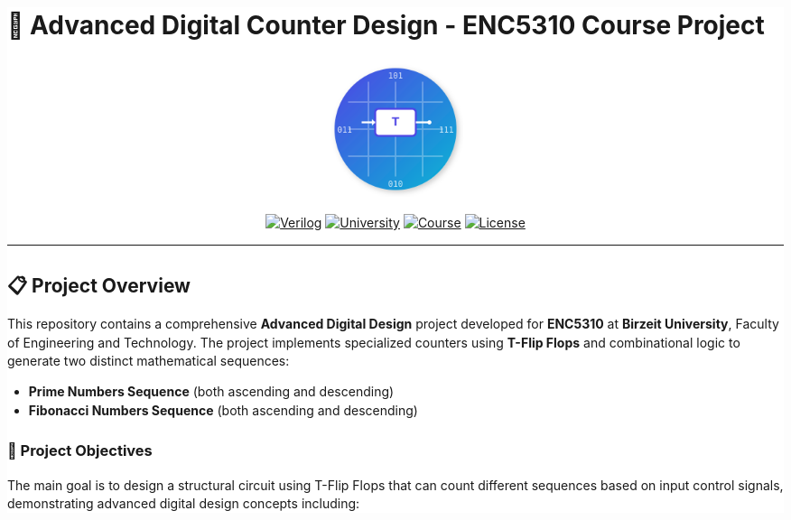 # 🔢 Advanced Digital Counter Design - ENC5310 Course Project

<div align="center">
  <img src="assets/verilog-icon.svg" alt="Verilog T-Flip Flop Counter" width="150" height="150">
  
  [![Verilog](https://img.shields.io/badge/Language-Verilog-blue.svg)](https://en.wikipedia.org/wiki/Verilog)
  [![University](https://img.shields.io/badge/University-Birzeit-green.svg)](https://www.birzeit.edu/)
  [![Course](https://img.shields.io/badge/Course-ENC5310-orange.svg)](.)
  [![License](https://img.shields.io/badge/License-MIT-yellow.svg)](LICENSE)
</div>

---

## 📋 Project Overview

This repository contains a comprehensive **Advanced Digital Design** project developed for **ENC5310** at **Birzeit University**, Faculty of Engineering and Technology. The project implements specialized counters using **T-Flip Flops** and combinational logic to generate two distinct mathematical sequences:

- **Prime Numbers Sequence** (both ascending and descending)
- **Fibonacci Numbers Sequence** (both ascending and descending)

### 🎯 Project Objectives

The main goal is to design a structural circuit using T-Flip Flops that can count different sequences based on input control signals, demonstrating advanced digital design concepts including:
